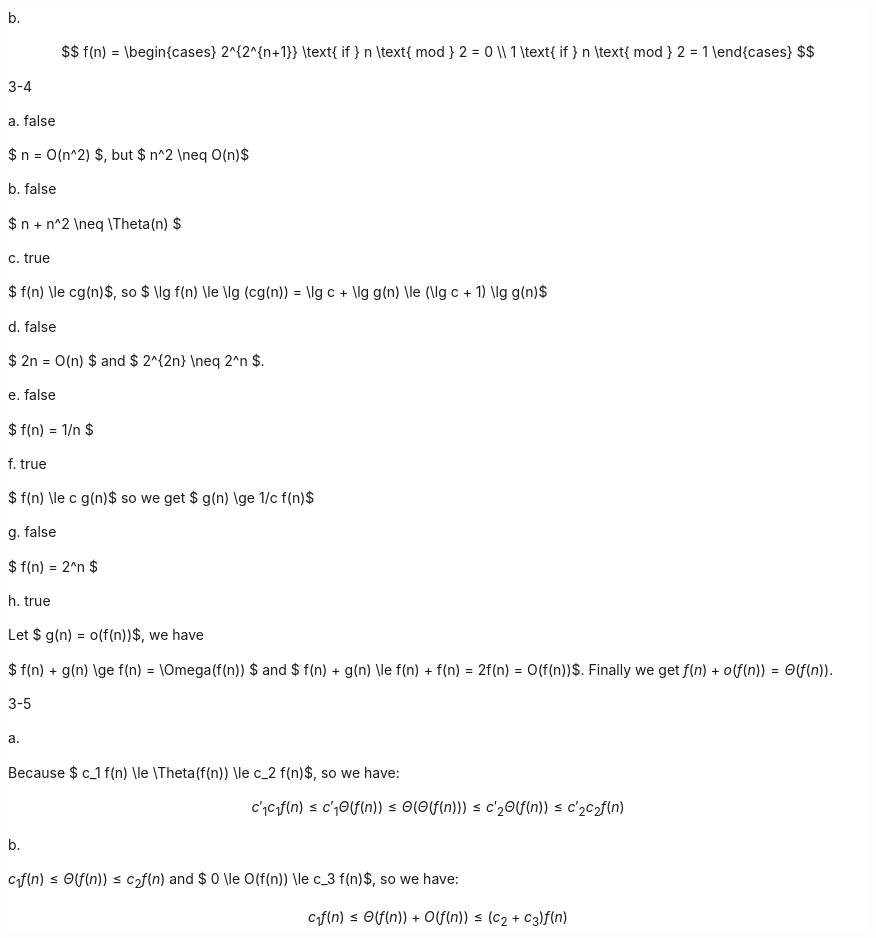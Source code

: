 b.

$$
f(n) = \begin{cases}
2^{2^{n+1}} \text{ if } n \text{ mod } 2 = 0 \\
1 \text{ if } n \text{ mod } 2 = 1
 \end{cases}
$$

3-4

a. false

$ n = O(n^2) $, but $ n^2 \neq O(n)$

b. false

$ n + n^2 \neq \Theta(n) $

c. true

$ f(n) \le cg(n)$, so $ \lg f(n) \le \lg (cg(n)) = \lg c + \lg g(n) \le (\lg c + 1) \lg g(n)$

d. false

$ 2n = O(n) $ and $ 2^{2n} \neq 2^n $.

e. false

$ f(n) = 1/n $

f. true

$ f(n) \le c g(n)$ so we get $ g(n) \ge 1/c f(n)$

g. false

$ f(n) = 2^n $

h. true

Let $ g(n) = o(f(n))$, we have

$ f(n) + g(n) \ge f(n) = \Omega(f(n)) $ and $ f(n) + g(n) \le f(n) + f(n) = 2f(n) = O(f(n))$. Finally we get $f(n) + o(f(n)) = \Theta(f(n))$.

3-5

a.

Because $ c_1 f(n) \le \Theta(f(n)) \le c_2 f(n)$, so we have:

$$
c'_1 c_1 f(n) \le c'_1 \Theta(f(n)) \le \Theta(\Theta(f(n))) \le c'_2 \Theta(f(n)) \le c'_2 c_2 f(n)
$$

b.

$c_1 f(n) \le \Theta(f(n)) \le c_2 f(n)$ and $ 0 \le O(f(n)) \le c_3 f(n)$, so we have:

$$
c_1 f(n) \le \Theta(f(n)) + O(f(n)) \le (c_2 + c_3) f(n)
$$

